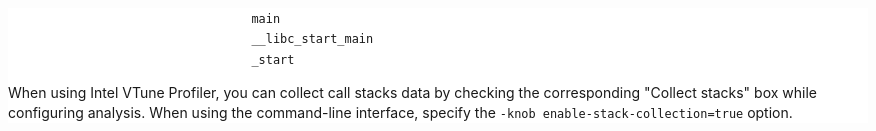 ```bash
                                  main
                                  __libc_start_main
                                  _start
```

When using Intel VTune Profiler, you can collect call stacks data by checking the corresponding "Collect stacks" box while configuring analysis. When using the command-line interface, specify the `-knob enable-stack-collection=true` option.

[^1]: Profiling(wikipedia) - [https://en.wikipedia.org/wiki/Profiling_(computer_programming)](https://en.wikipedia.org/wiki/Profiling_(computer_programming)).
[^7]: x264 benchmark - [https://openbenchmarking.org/test/pts/x264](https://openbenchmarking.org/test/pts/x264).
[^8]: Phoronix test suite - [https://www.phoronix-test-suite.com/](https://www.phoronix-test-suite.com/).
